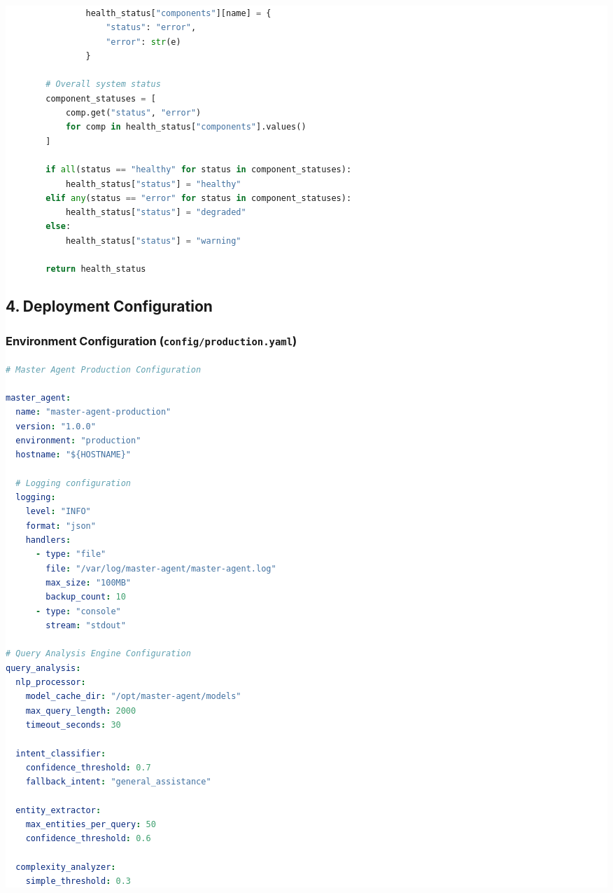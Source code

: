 ```python
                health_status["components"][name] = {
                    "status": "error",
                    "error": str(e)
                }
        
        # Overall system status
        component_statuses = [
            comp.get("status", "error") 
            for comp in health_status["components"].values()
        ]
        
        if all(status == "healthy" for status in component_statuses):
            health_status["status"] = "healthy"
        elif any(status == "error" for status in component_statuses):
            health_status["status"] = "degraded"
        else:
            health_status["status"] = "warning"
        
        return health_status
```

## 4. Deployment Configuration

### Environment Configuration (`config/production.yaml`)

```yaml
# Master Agent Production Configuration

master_agent:
  name: "master-agent-production"
  version: "1.0.0"
  environment: "production"
  hostname: "${HOSTNAME}"
  
  # Logging configuration
  logging:
    level: "INFO"
    format: "json"
    handlers:
      - type: "file"
        file: "/var/log/master-agent/master-agent.log"
        max_size: "100MB"
        backup_count: 10
      - type: "console"
        stream: "stdout"

# Query Analysis Engine Configuration
query_analysis:
  nlp_processor:
    model_cache_dir: "/opt/master-agent/models"
    max_query_length: 2000
    timeout_seconds: 30
  
  intent_classifier:
    confidence_threshold: 0.7
    fallback_intent: "general_assistance"
  
  entity_extractor:
    max_entities_per_query: 50
    confidence_threshold: 0.6
  
  complexity_analyzer:
    simple_threshold: 0.3
```